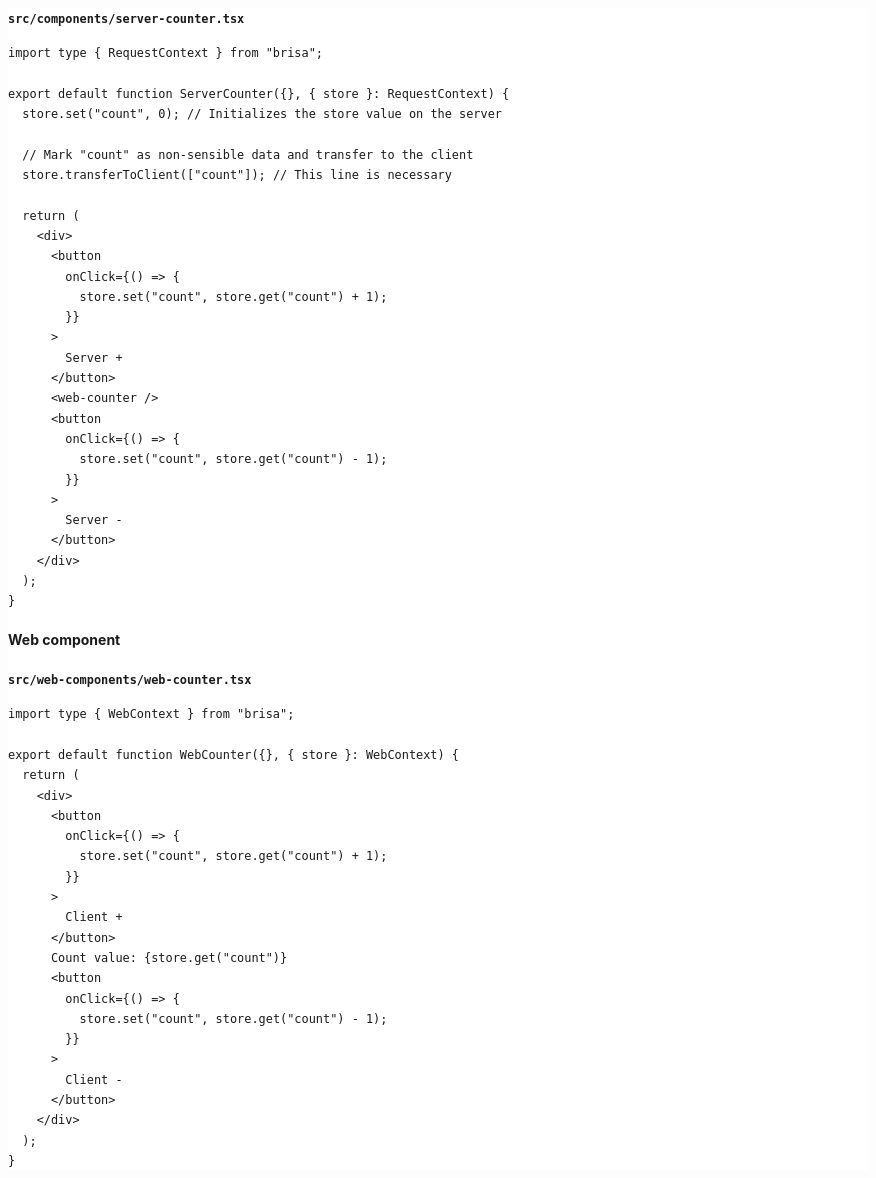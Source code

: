 **`src/components/server-counter.tsx`**

```tsx
import type { RequestContext } from "brisa";

export default function ServerCounter({}, { store }: RequestContext) {
  store.set("count", 0); // Initializes the store value on the server

  // Mark "count" as non-sensible data and transfer to the client
  store.transferToClient(["count"]); // This line is necessary

  return (
    <div>
      <button
        onClick={() => {
          store.set("count", store.get("count") + 1);
        }}
      >
        Server +
      </button>
      <web-counter />
      <button
        onClick={() => {
          store.set("count", store.get("count") - 1);
        }}
      >
        Server -
      </button>
    </div>
  );
}
```

#### Web component

**`src/web-components/web-counter.tsx`**

```tsx
import type { WebContext } from "brisa";

export default function WebCounter({}, { store }: WebContext) {
  return (
    <div>
      <button
        onClick={() => {
          store.set("count", store.get("count") + 1);
        }}
      >
        Client +
      </button>
      Count value: {store.get("count")}
      <button
        onClick={() => {
          store.set("count", store.get("count") - 1);
        }}
      >
        Client -
      </button>
    </div>
  );
}
```
